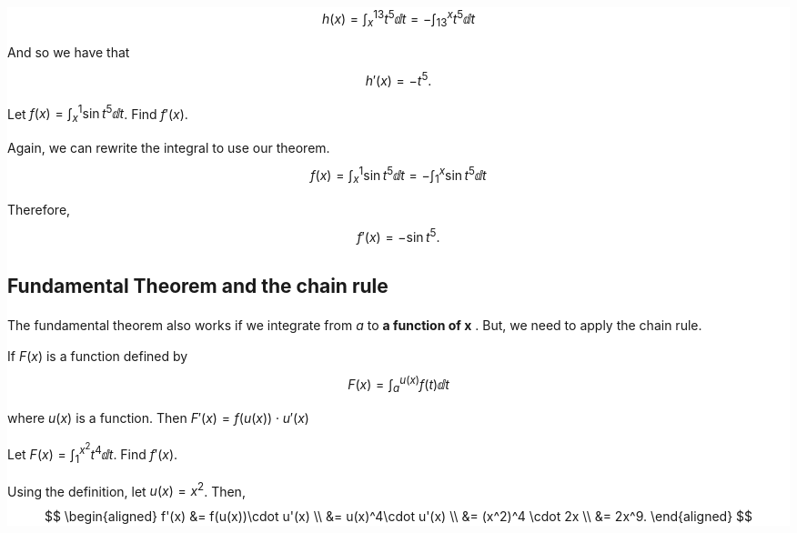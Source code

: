 $$
h(x)=\int_x^{13} t^5\dd t =-\int_{13}^x t^5\dd t
$$

And so we have that
$$
h'(x) = -t^5.
$$

</eg></div>

<div><eg>

Let $\displaystyle f(x) = \int_x^1\sin t^5 \dd t$. Find $f'(x)$.

Again, we can rewrite the integral to use our theorem.
$$
f(x) = \int_x^1\sin t^5 \dd t = - \int_1^x\sin t^5 \dd t
$$

Therefore,
$$
f'(x) = -\sin t^5.
$$

</eg></div>

## Fundamental Theorem and the chain rule

The fundamental theorem also works if we integrate from $a$ to **a function of $\bm{x}$** . But, we need to apply the chain rule.

<div><def>

If $F(x)$ is a function defined by
$$
F(x) = \int_a^{u(x)}f(t)\dd t
$$

where $u(x)$ is a function. Then $F'(x) = f(u(x))\cdot u'(x)$

</def></div>

<div><eg>

Let $\displaystyle F(x) = \int_1^{x^2}t^4 \dd t$. Find $f'(x)$.

Using the definition, let $u(x) = x^2$. Then,
$$
\begin{aligned}
    f'(x) &= f(u(x))\cdot u'(x) \\
    &= u(x)^4\cdot u'(x) \\
    &= (x^2)^4 \cdot 2x \\
    &= 2x^9.
\end{aligned}
$$

</eg></div>
